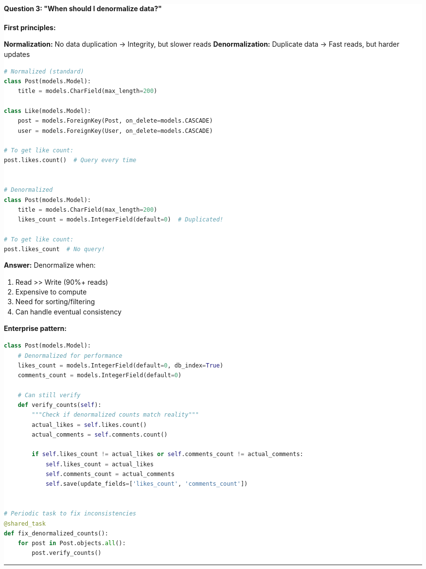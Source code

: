 
#### Question 3: "When should I denormalize data?"

**First principles:**

**Normalization:** No data duplication → Integrity, but slower reads
**Denormalization:** Duplicate data → Fast reads, but harder updates

```python
# Normalized (standard)
class Post(models.Model):
    title = models.CharField(max_length=200)

class Like(models.Model):
    post = models.ForeignKey(Post, on_delete=models.CASCADE)
    user = models.ForeignKey(User, on_delete=models.CASCADE)

# To get like count:
post.likes.count()  # Query every time


# Denormalized
class Post(models.Model):
    title = models.CharField(max_length=200)
    likes_count = models.IntegerField(default=0)  # Duplicated!

# To get like count:
post.likes_count  # No query!
```

**Answer:** Denormalize when:
1. Read >> Write (90%+ reads)
2. Expensive to compute
3. Need for sorting/filtering
4. Can handle eventual consistency

**Enterprise pattern:**
```python
class Post(models.Model):
    # Denormalized for performance
    likes_count = models.IntegerField(default=0, db_index=True)
    comments_count = models.IntegerField(default=0)
    
    # Can still verify
    def verify_counts(self):
        """Check if denormalized counts match reality"""
        actual_likes = self.likes.count()
        actual_comments = self.comments.count()
        
        if self.likes_count != actual_likes or self.comments_count != actual_comments:
            self.likes_count = actual_likes
            self.comments_count = actual_comments
            self.save(update_fields=['likes_count', 'comments_count'])


# Periodic task to fix inconsistencies
@shared_task
def fix_denormalized_counts():
    for post in Post.objects.all():
        post.verify_counts()
```

---